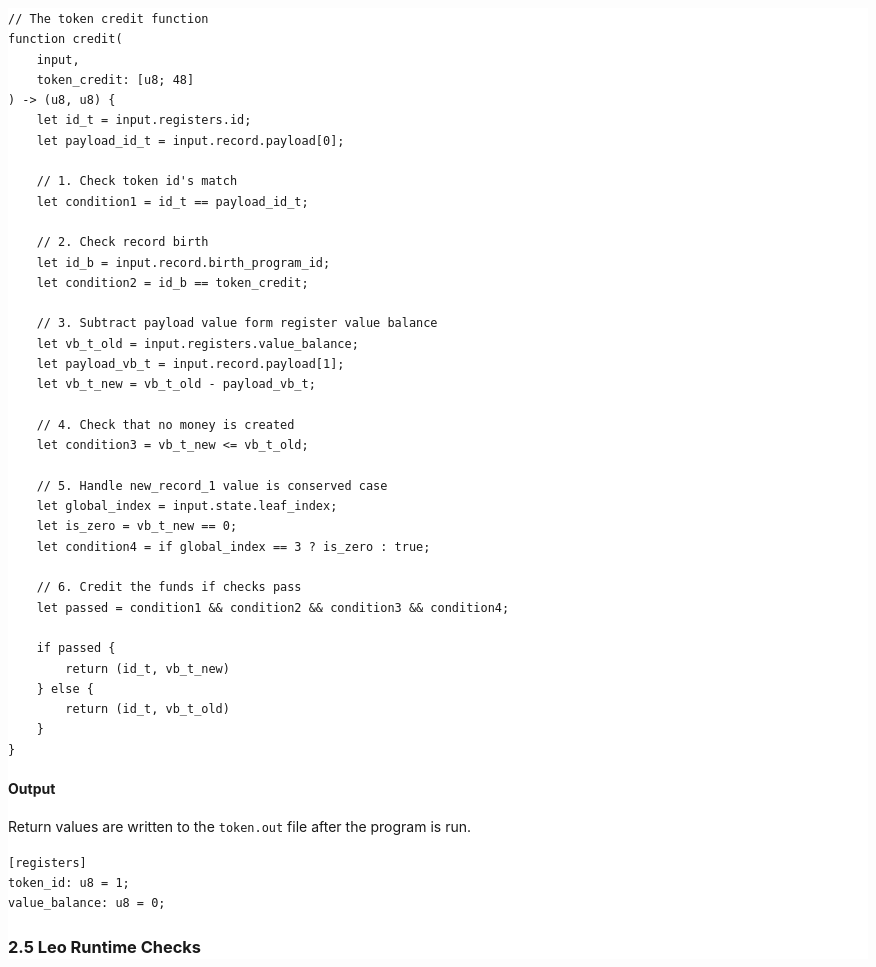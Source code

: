 ```leo title="token_credit.leo"
// The token credit function
function credit(
    input,
    token_credit: [u8; 48]
) -> (u8, u8) {
    let id_t = input.registers.id;
    let payload_id_t = input.record.payload[0];

    // 1. Check token id's match
    let condition1 = id_t == payload_id_t;

    // 2. Check record birth
    let id_b = input.record.birth_program_id;
    let condition2 = id_b == token_credit;

    // 3. Subtract payload value form register value balance
    let vb_t_old = input.registers.value_balance;
    let payload_vb_t = input.record.payload[1];
    let vb_t_new = vb_t_old - payload_vb_t;

    // 4. Check that no money is created
    let condition3 = vb_t_new <= vb_t_old;

    // 5. Handle new_record_1 value is conserved case
    let global_index = input.state.leaf_index;
    let is_zero = vb_t_new == 0;
    let condition4 = if global_index == 3 ? is_zero : true;

    // 6. Credit the funds if checks pass
    let passed = condition1 && condition2 && condition3 && condition4;

    if passed {
        return (id_t, vb_t_new)
    } else {
        return (id_t, vb_t_old)
    }
}
```


#### Output

Return values are written to the `token.out` file after the program is run.

```leo_input title="token.out"
[registers]
token_id: u8 = 1;
value_balance: u8 = 0;
```

### 2.5 Leo Runtime Checks
